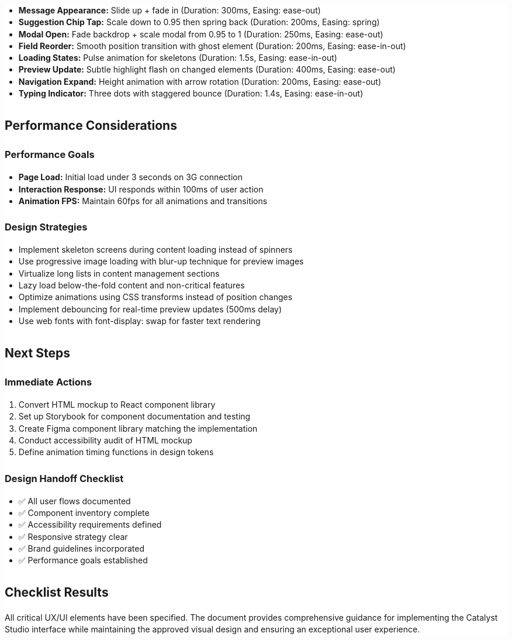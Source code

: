 - **Message Appearance:** Slide up + fade in (Duration: 300ms, Easing: ease-out)
- **Suggestion Chip Tap:** Scale down to 0.95 then spring back (Duration: 200ms, Easing: spring)
- **Modal Open:** Fade backdrop + scale modal from 0.95 to 1 (Duration: 250ms, Easing: ease-out)
- **Field Reorder:** Smooth position transition with ghost element (Duration: 200ms, Easing: ease-in-out)
- **Loading States:** Pulse animation for skeletons (Duration: 1.5s, Easing: ease-in-out)
- **Preview Update:** Subtle highlight flash on changed elements (Duration: 400ms, Easing: ease-out)
- **Navigation Expand:** Height animation with arrow rotation (Duration: 200ms, Easing: ease-out)
- **Typing Indicator:** Three dots with staggered bounce (Duration: 1.4s, Easing: ease-in-out)

## Performance Considerations

### Performance Goals

- **Page Load:** Initial load under 3 seconds on 3G connection
- **Interaction Response:** UI responds within 100ms of user action
- **Animation FPS:** Maintain 60fps for all animations and transitions

### Design Strategies

- Implement skeleton screens during content loading instead of spinners
- Use progressive image loading with blur-up technique for preview images
- Virtualize long lists in content management sections
- Lazy load below-the-fold content and non-critical features
- Optimize animations using CSS transforms instead of position changes
- Implement debouncing for real-time preview updates (500ms delay)
- Use web fonts with font-display: swap for faster text rendering

## Next Steps

### Immediate Actions

1. Convert HTML mockup to React component library
2. Set up Storybook for component documentation and testing
3. Create Figma component library matching the implementation
4. Conduct accessibility audit of HTML mockup
5. Define animation timing functions in design tokens

### Design Handoff Checklist

- ✅ All user flows documented
- ✅ Component inventory complete
- ✅ Accessibility requirements defined
- ✅ Responsive strategy clear
- ✅ Brand guidelines incorporated
- ✅ Performance goals established

## Checklist Results

All critical UX/UI elements have been specified. The document provides comprehensive guidance for implementing the Catalyst Studio interface while maintaining the approved visual design and ensuring an exceptional user experience.